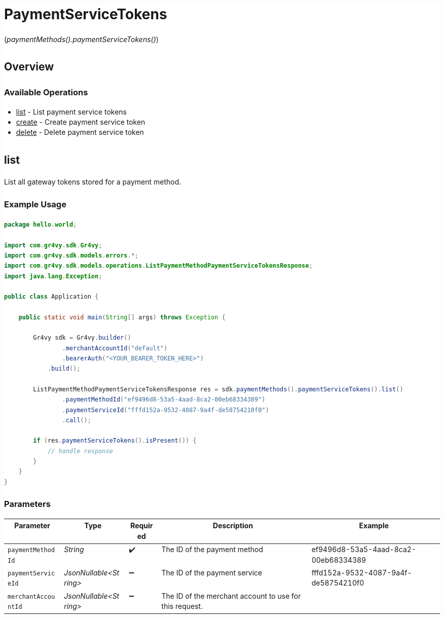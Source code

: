 # PaymentServiceTokens
(*paymentMethods().paymentServiceTokens()*)

## Overview

### Available Operations

* [list](#list) - List payment service tokens
* [create](#create) - Create payment service token
* [delete](#delete) - Delete payment service token

## list

List all gateway tokens stored for a payment method.

### Example Usage

```java
package hello.world;

import com.gr4vy.sdk.Gr4vy;
import com.gr4vy.sdk.models.errors.*;
import com.gr4vy.sdk.models.operations.ListPaymentMethodPaymentServiceTokensResponse;
import java.lang.Exception;

public class Application {

    public static void main(String[] args) throws Exception {

        Gr4vy sdk = Gr4vy.builder()
                .merchantAccountId("default")
                .bearerAuth("<YOUR_BEARER_TOKEN_HERE>")
            .build();

        ListPaymentMethodPaymentServiceTokensResponse res = sdk.paymentMethods().paymentServiceTokens().list()
                .paymentMethodId("ef9496d8-53a5-4aad-8ca2-00eb68334389")
                .paymentServiceId("fffd152a-9532-4087-9a4f-de58754210f0")
                .call();

        if (res.paymentServiceTokens().isPresent()) {
            // handle response
        }
    }
}
```

### Parameters

| Parameter                                               | Type                                                    | Required                                                | Description                                             | Example                                                 |
| ------------------------------------------------------- | ------------------------------------------------------- | ------------------------------------------------------- | ------------------------------------------------------- | ------------------------------------------------------- |
| `paymentMethodId`                                       | *String*                                                | :heavy_check_mark:                                      | The ID of the payment method                            | ef9496d8-53a5-4aad-8ca2-00eb68334389                    |
| `paymentServiceId`                                      | *JsonNullable\<String>*                                 | :heavy_minus_sign:                                      | The ID of the payment service                           | fffd152a-9532-4087-9a4f-de58754210f0                    |
| `merchantAccountId`                                     | *JsonNullable\<String>*                                 | :heavy_minus_sign:                                      | The ID of the merchant account to use for this request. |                                                         |
